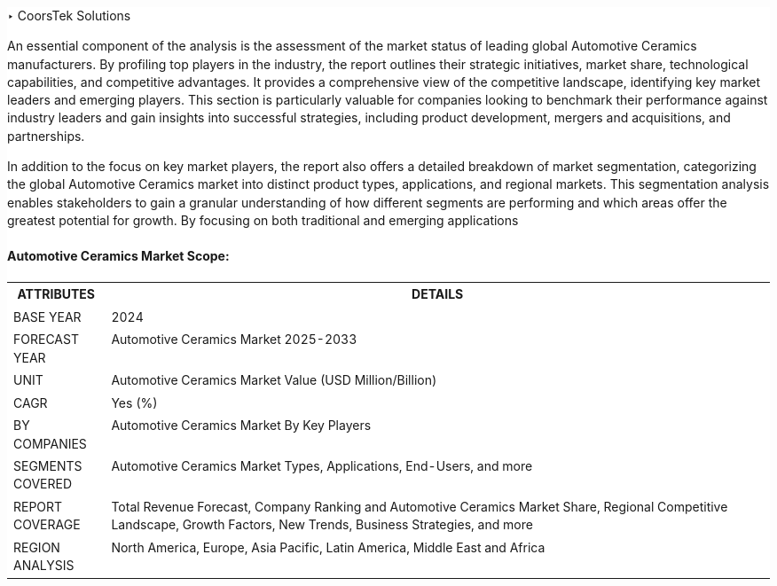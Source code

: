 ‣ CoorsTek Solutions

An essential component of the analysis is the assessment of the market status of leading global Automotive Ceramics manufacturers. By profiling top players in the industry, the report outlines their strategic initiatives, market share, technological capabilities, and competitive advantages. It provides a comprehensive view of the competitive landscape, identifying key market leaders and emerging players. This section is particularly valuable for companies looking to benchmark their performance against industry leaders and gain insights into successful strategies, including product development, mergers and acquisitions, and partnerships.

In addition to the focus on key market players, the report also offers a detailed breakdown of market segmentation, categorizing the global Automotive Ceramics market into distinct product types, applications, and regional markets. This segmentation analysis enables stakeholders to gain a granular understanding of how different segments are performing and which areas offer the greatest potential for growth. By focusing on both traditional and emerging applications

<h4>Automotive Ceramics Market Scope:</h4>
<table>
<tr>
<th>ATTRIBUTES</th>
<th>DETAILS</th>
</tr>
<tr>
<td>BASE YEAR</td>
<td>2024</td>
</tr>
<tr>
<td>FORECAST YEAR</td>
<td>Automotive Ceramics Market 2025-2033</td>
</tr>
<tr>
<td>UNIT</td>
<td>Automotive Ceramics Market Value (USD Million/Billion)</td>
<tr>
<td>CAGR</td>
<td>Yes (%)</td>
</tr>
</tr>
<tr>
<td>BY COMPANIES</td>
<td>Automotive Ceramics Market By Key Players</td>
</tr>
<tr>
<td>SEGMENTS COVERED</td>
<td>Automotive Ceramics Market Types, Applications, End-Users, and more</td>
</tr>
<tr>
<td>REPORT COVERAGE</td>
<td>Total Revenue Forecast, Company Ranking and Automotive Ceramics Market Share, Regional Competitive Landscape, Growth Factors, New Trends, Business Strategies, and more</td>
</tr>
<tr>
<td>REGION ANALYSIS</td>
<td>North America, Europe, Asia Pacific, Latin America, Middle East and Africa</td>
</tr>
</table>
